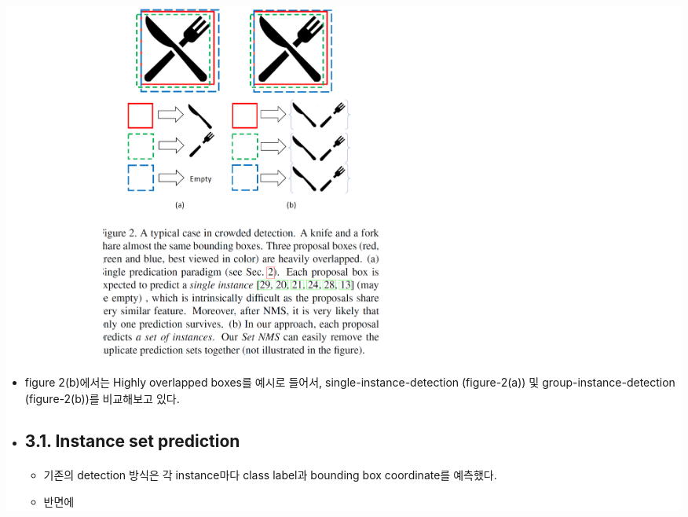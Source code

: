   <img src="/assets/image/multipleprediction/figure2.png" width="600px" height="450px" title="title" alt="title">

  - figure 2(b)에서는 Highly overlapped boxes를 예시로 들어서, single-instance-detection (figure-2(a)) 및 group-instance-detection (figure-2(b))를 비교해보고 있다.

  - ## 3.1. Instance set prediction

    - 기존의 detection 방식은 각 instance마다 class label과 bounding box coordinate를 예측했다.

    - 반면에 